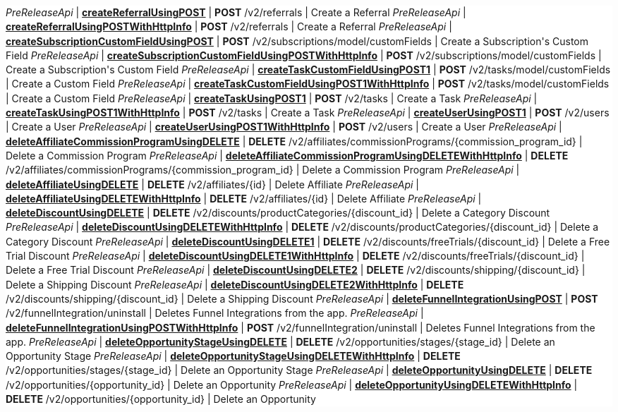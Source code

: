 *PreReleaseApi* | [**createReferralUsingPOST**](docs/PreReleaseApi.md#createReferralUsingPOST) | **POST** /v2/referrals | Create a Referral
*PreReleaseApi* | [**createReferralUsingPOSTWithHttpInfo**](docs/PreReleaseApi.md#createReferralUsingPOSTWithHttpInfo) | **POST** /v2/referrals | Create a Referral
*PreReleaseApi* | [**createSubscriptionCustomFieldUsingPOST**](docs/PreReleaseApi.md#createSubscriptionCustomFieldUsingPOST) | **POST** /v2/subscriptions/model/customFields | Create a Subscription&#39;s Custom Field
*PreReleaseApi* | [**createSubscriptionCustomFieldUsingPOSTWithHttpInfo**](docs/PreReleaseApi.md#createSubscriptionCustomFieldUsingPOSTWithHttpInfo) | **POST** /v2/subscriptions/model/customFields | Create a Subscription&#39;s Custom Field
*PreReleaseApi* | [**createTaskCustomFieldUsingPOST1**](docs/PreReleaseApi.md#createTaskCustomFieldUsingPOST1) | **POST** /v2/tasks/model/customFields | Create a Custom Field
*PreReleaseApi* | [**createTaskCustomFieldUsingPOST1WithHttpInfo**](docs/PreReleaseApi.md#createTaskCustomFieldUsingPOST1WithHttpInfo) | **POST** /v2/tasks/model/customFields | Create a Custom Field
*PreReleaseApi* | [**createTaskUsingPOST1**](docs/PreReleaseApi.md#createTaskUsingPOST1) | **POST** /v2/tasks | Create a Task
*PreReleaseApi* | [**createTaskUsingPOST1WithHttpInfo**](docs/PreReleaseApi.md#createTaskUsingPOST1WithHttpInfo) | **POST** /v2/tasks | Create a Task
*PreReleaseApi* | [**createUserUsingPOST1**](docs/PreReleaseApi.md#createUserUsingPOST1) | **POST** /v2/users | Create a User
*PreReleaseApi* | [**createUserUsingPOST1WithHttpInfo**](docs/PreReleaseApi.md#createUserUsingPOST1WithHttpInfo) | **POST** /v2/users | Create a User
*PreReleaseApi* | [**deleteAffiliateCommissionProgramUsingDELETE**](docs/PreReleaseApi.md#deleteAffiliateCommissionProgramUsingDELETE) | **DELETE** /v2/affiliates/commissionPrograms/{commission_program_id} | Delete a Commission Program
*PreReleaseApi* | [**deleteAffiliateCommissionProgramUsingDELETEWithHttpInfo**](docs/PreReleaseApi.md#deleteAffiliateCommissionProgramUsingDELETEWithHttpInfo) | **DELETE** /v2/affiliates/commissionPrograms/{commission_program_id} | Delete a Commission Program
*PreReleaseApi* | [**deleteAffiliateUsingDELETE**](docs/PreReleaseApi.md#deleteAffiliateUsingDELETE) | **DELETE** /v2/affiliates/{id} | Delete Affiliate
*PreReleaseApi* | [**deleteAffiliateUsingDELETEWithHttpInfo**](docs/PreReleaseApi.md#deleteAffiliateUsingDELETEWithHttpInfo) | **DELETE** /v2/affiliates/{id} | Delete Affiliate
*PreReleaseApi* | [**deleteDiscountUsingDELETE**](docs/PreReleaseApi.md#deleteDiscountUsingDELETE) | **DELETE** /v2/discounts/productCategories/{discount_id} | Delete a Category Discount
*PreReleaseApi* | [**deleteDiscountUsingDELETEWithHttpInfo**](docs/PreReleaseApi.md#deleteDiscountUsingDELETEWithHttpInfo) | **DELETE** /v2/discounts/productCategories/{discount_id} | Delete a Category Discount
*PreReleaseApi* | [**deleteDiscountUsingDELETE1**](docs/PreReleaseApi.md#deleteDiscountUsingDELETE1) | **DELETE** /v2/discounts/freeTrials/{discount_id} | Delete a Free Trial Discount
*PreReleaseApi* | [**deleteDiscountUsingDELETE1WithHttpInfo**](docs/PreReleaseApi.md#deleteDiscountUsingDELETE1WithHttpInfo) | **DELETE** /v2/discounts/freeTrials/{discount_id} | Delete a Free Trial Discount
*PreReleaseApi* | [**deleteDiscountUsingDELETE2**](docs/PreReleaseApi.md#deleteDiscountUsingDELETE2) | **DELETE** /v2/discounts/shipping/{discount_id} | Delete a Shipping Discount
*PreReleaseApi* | [**deleteDiscountUsingDELETE2WithHttpInfo**](docs/PreReleaseApi.md#deleteDiscountUsingDELETE2WithHttpInfo) | **DELETE** /v2/discounts/shipping/{discount_id} | Delete a Shipping Discount
*PreReleaseApi* | [**deleteFunnelIntegrationUsingPOST**](docs/PreReleaseApi.md#deleteFunnelIntegrationUsingPOST) | **POST** /v2/funnelIntegration/uninstall | Deletes Funnel Integrations from the app.
*PreReleaseApi* | [**deleteFunnelIntegrationUsingPOSTWithHttpInfo**](docs/PreReleaseApi.md#deleteFunnelIntegrationUsingPOSTWithHttpInfo) | **POST** /v2/funnelIntegration/uninstall | Deletes Funnel Integrations from the app.
*PreReleaseApi* | [**deleteOpportunityStageUsingDELETE**](docs/PreReleaseApi.md#deleteOpportunityStageUsingDELETE) | **DELETE** /v2/opportunities/stages/{stage_id} | Delete an Opportunity Stage
*PreReleaseApi* | [**deleteOpportunityStageUsingDELETEWithHttpInfo**](docs/PreReleaseApi.md#deleteOpportunityStageUsingDELETEWithHttpInfo) | **DELETE** /v2/opportunities/stages/{stage_id} | Delete an Opportunity Stage
*PreReleaseApi* | [**deleteOpportunityUsingDELETE**](docs/PreReleaseApi.md#deleteOpportunityUsingDELETE) | **DELETE** /v2/opportunities/{opportunity_id} | Delete an Opportunity
*PreReleaseApi* | [**deleteOpportunityUsingDELETEWithHttpInfo**](docs/PreReleaseApi.md#deleteOpportunityUsingDELETEWithHttpInfo) | **DELETE** /v2/opportunities/{opportunity_id} | Delete an Opportunity